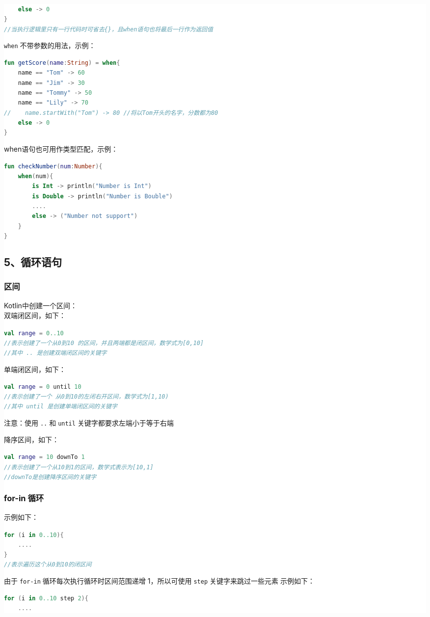 ```kotlin
    else -> 0
}
//当执行逻辑里只有一行代码时可省去{}，且when语句也将最后一行作为返回值
```
`when` 不带参数的用法，示例：
```kotlin
fun getScore(name:String) = when{
    name == "Tom" -> 60
    name == "Jim" -> 30
    name == "Tommy" -> 50
    name == "Lily" -> 70
//    name.startWith("Tom") -> 80 //将以Tom开头的名字，分数都为80
    else -> 0
}
```
when语句也可用作类型匹配，示例：
```kotlin
fun checkNumber(num:Number){
    when(num){
        is Int -> println("Number is Int")
        is Double -> println("Number is Bouble")
        ....
        else -> ("Number not support")
    }
}
```

## 5、循环语句
### 区间
Kotlin中创建一个区间：  
双端闭区间，如下：
```kotlin
val range = 0..10
//表示创建了一个从0到10 的区间，并且两端都是闭区间，数学式为[0,10]
//其中 .. 是创建双端闭区间的关键字
```
单端闭区间，如下：
```kotlin
val range = 0 until 10
//表示创建了一个 从0到10的左闭右开区间，数学式为[1,10)
//其中 until 是创建单端闭区间的关键字
```
注意：使用 `..` 和 `until` 关键字都要求左端小于等于右端

降序区间，如下：
```kotlin
val range = 10 downTo 1
//表示创建了一个从10到1的区间，数学式表示为[10,1]
//downTo是创建降序区间的关键字
```

### for-in 循环
示例如下：
```kotlin
for (i in 0..10){
    ....
}
//表示遍历这个从0到10的闭区间
```
由于 `for-in` 循环每次执行循环时区间范围递增 1，所以可使用 `step` 关键字来跳过一些元素
示例如下：
```kotlin
for (i in 0..10 step 2){
    ....
```